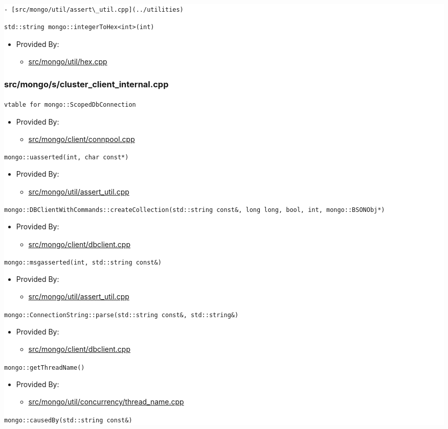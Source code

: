     - [src/mongo/util/assert\_util.cpp](../utilities)

<div></div>

    std::string mongo::integerToHex<int>(int)

- Provided By:

    - [src/mongo/util/hex.cpp](../utilities)

### src/mongo/s/cluster\_client\_internal.cpp

<div></div>

    vtable for mongo::ScopedDbConnection

- Provided By:

    - [src/mongo/client/connpool.cpp](../cpp\_client\_driver)

<div></div>

    mongo::uasserted(int, char const*)

- Provided By:

    - [src/mongo/util/assert\_util.cpp](../utilities)

<div></div>

    mongo::DBClientWithCommands::createCollection(std::string const&, long long, bool, int, mongo::BSONObj*)

- Provided By:

    - [src/mongo/client/dbclient.cpp](../cpp\_client\_driver)

<div></div>

    mongo::msgasserted(int, std::string const&)

- Provided By:

    - [src/mongo/util/assert\_util.cpp](../utilities)

<div></div>

    mongo::ConnectionString::parse(std::string const&, std::string&)

- Provided By:

    - [src/mongo/client/dbclient.cpp](../cpp\_client\_driver)

<div></div>

    mongo::getThreadName()

- Provided By:

    - [src/mongo/util/concurrency/thread\_name.cpp](../utilities)

<div></div>

    mongo::causedBy(std::string const&)
